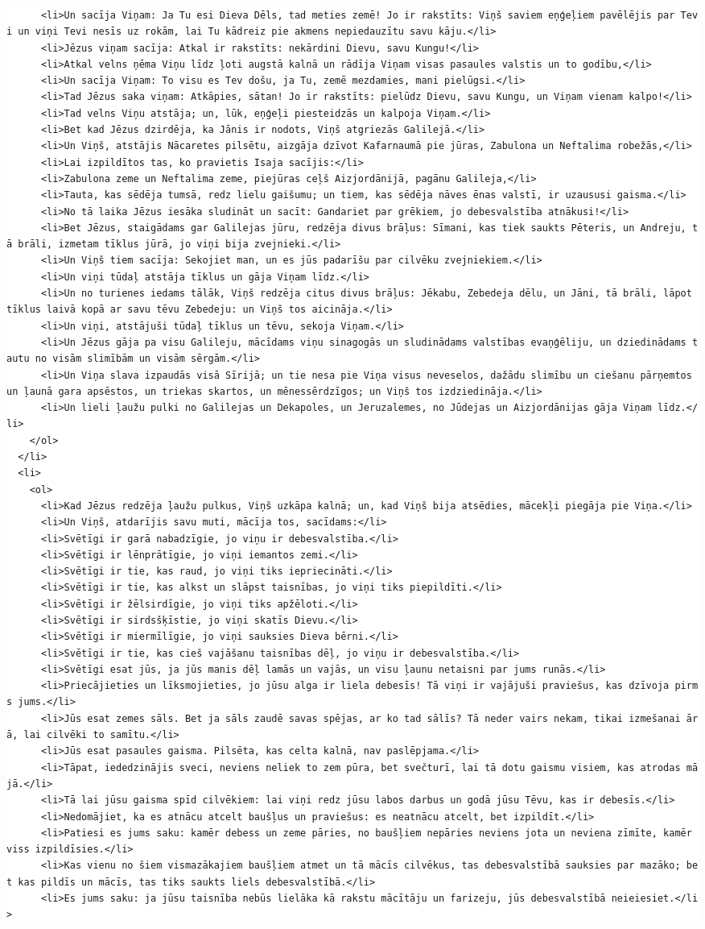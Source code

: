           <li>Un sacīja Viņam: Ja Tu esi Dieva Dēls, tad meties zemē! Jo ir rakstīts: Viņš saviem eņģeļiem pavēlējis par Tevi un viņi Tevi nesīs uz rokām, lai Tu kādreiz pie akmens nepiedauzītu savu kāju.</li>
          <li>Jēzus viņam sacīja: Atkal ir rakstīts: nekārdini Dievu, savu Kungu!</li>
          <li>Atkal velns ņēma Viņu līdz ļoti augstā kalnā un rādīja Viņam visas pasaules valstis un to godību,</li>
          <li>Un sacīja Viņam: To visu es Tev došu, ja Tu, zemē mezdamies, mani pielūgsi.</li>
          <li>Tad Jēzus saka viņam: Atkāpies, sātan! Jo ir rakstīts: pielūdz Dievu, savu Kungu, un Viņam vienam kalpo!</li>
          <li>Tad velns Viņu atstāja; un, lūk, eņģeļi piesteidzās un kalpoja Viņam.</li>
          <li>Bet kad Jēzus dzirdēja, ka Jānis ir nodots, Viņš atgriezās Galilejā.</li>
          <li>Un Viņš, atstājis Nācaretes pilsētu, aizgāja dzīvot Kafarnaumā pie jūras, Zabulona un Neftalima robežās,</li>
          <li>Lai izpildītos tas, ko pravietis Isaja sacījis:</li>
          <li>Zabulona zeme un Neftalima zeme, piejūras ceļš Aizjordānijā, pagānu Galileja,</li>
          <li>Tauta, kas sēdēja tumsā, redz lielu gaišumu; un tiem, kas sēdēja nāves ēnas valstī, ir uzaususi gaisma.</li>
          <li>No tā laika Jēzus iesāka sludināt un sacīt: Gandariet par grēkiem, jo debesvalstība atnākusi!</li>
          <li>Bet Jēzus, staigādams gar Galilejas jūru, redzēja divus brāļus: Sīmani, kas tiek saukts Pēteris, un Andreju, tā brāli, izmetam tīklus jūrā, jo viņi bija zvejnieki.</li>
          <li>Un Viņš tiem sacīja: Sekojiet man, un es jūs padarīšu par cilvēku zvejniekiem.</li>
          <li>Un viņi tūdaļ atstāja tīklus un gāja Viņam līdz.</li>
          <li>Un no turienes iedams tālāk, Viņš redzēja citus divus brāļus: Jēkabu, Zebedeja dēlu, un Jāni, tā brāli, lāpot tīklus laivā kopā ar savu tēvu Zebedeju: un Viņš tos aicināja.</li>
          <li>Un viņi, atstājuši tūdaļ tīklus un tēvu, sekoja Viņam.</li>
          <li>Un Jēzus gāja pa visu Galileju, mācīdams viņu sinagogās un sludinādams valstības evaņģēliju, un dziedinādams tautu no visām slimībām un visām sērgām.</li>
          <li>Un Viņa slava izpaudās visā Sīrijā; un tie nesa pie Viņa visus neveselos, dažādu slimību un ciešanu pārņemtos un ļaunā gara apsēstos, un triekas skartos, un mēnessērdzīgos; un Viņš tos izdziedināja.</li>
          <li>Un lieli ļaužu pulki no Galilejas un Dekapoles, un Jeruzalemes, no Jūdejas un Aizjordānijas gāja Viņam līdz.</li>
        </ol>
      </li>
      <li>
        <ol>
          <li>Kad Jēzus redzēja ļaužu pulkus, Viņš uzkāpa kalnā; un, kad Viņš bija atsēdies, mācekļi piegāja pie Viņa.</li>
          <li>Un Viņš, atdarījis savu muti, mācīja tos, sacīdams:</li>
          <li>Svētīgi ir garā nabadzīgie, jo viņu ir debesvalstība.</li>
          <li>Svētīgi ir lēnprātīgie, jo viņi iemantos zemi.</li>
          <li>Svētīgi ir tie, kas raud, jo viņi tiks iepriecināti.</li>
          <li>Svētīgi ir tie, kas alkst un slāpst taisnības, jo viņi tiks piepildīti.</li>
          <li>Svētīgi ir žēlsirdīgie, jo viņi tiks apžēloti.</li>
          <li>Svētīgi ir sirdsšķīstie, jo viņi skatīs Dievu.</li>
          <li>Svētīgi ir miermīlīgie, jo viņi sauksies Dieva bērni.</li>
          <li>Svētīgi ir tie, kas cieš vajāšanu taisnības dēļ, jo viņu ir debesvalstība.</li>
          <li>Svētīgi esat jūs, ja jūs manis dēļ lamās un vajās, un visu ļaunu netaisni par jums runās.</li>
          <li>Priecājieties un līksmojieties, jo jūsu alga ir liela debesīs! Tā viņi ir vajājuši praviešus, kas dzīvoja pirms jums.</li>
          <li>Jūs esat zemes sāls. Bet ja sāls zaudē savas spējas, ar ko tad sālīs? Tā neder vairs nekam, tikai izmešanai ārā, lai cilvēki to samītu.</li>
          <li>Jūs esat pasaules gaisma. Pilsēta, kas celta kalnā, nav paslēpjama.</li>
          <li>Tāpat, iededzinājis sveci, neviens neliek to zem pūra, bet svečturī, lai tā dotu gaismu visiem, kas atrodas mājā.</li>
          <li>Tā lai jūsu gaisma spīd cilvēkiem: lai viņi redz jūsu labos darbus un godā jūsu Tēvu, kas ir debesīs.</li>
          <li>Nedomājiet, ka es atnācu atcelt baušļus un praviešus: es neatnācu atcelt, bet izpildīt.</li>
          <li>Patiesi es jums saku: kamēr debess un zeme pāries, no baušļiem nepāries neviens jota un neviena zīmīte, kamēr viss izpildīsies.</li>
          <li>Kas vienu no šiem vismazākajiem baušļiem atmet un tā mācīs cilvēkus, tas debesvalstībā sauksies par mazāko; bet kas pildīs un mācīs, tas tiks saukts liels debesvalstībā.</li>
          <li>Es jums saku: ja jūsu taisnība nebūs lielāka kā rakstu mācītāju un farizeju, jūs debesvalstībā neieiesiet.</li>